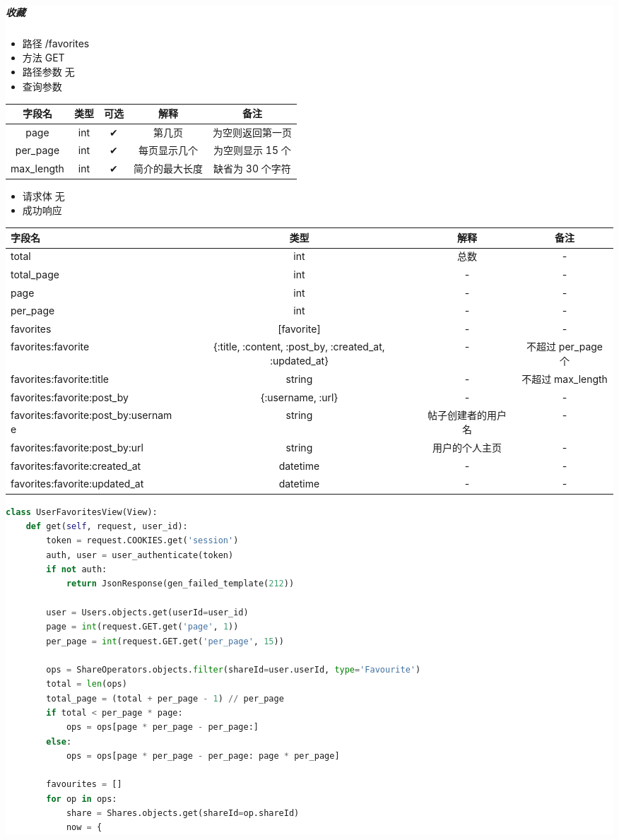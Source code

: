 ##### 收藏

- 路径 /favorites
- 方法 GET
- 路径参数 无
- 查询参数

|   字段名   | 类型 |   可选   |      解释      |       备注       |
| :--------: | :--: | :------: | :------------: | :--------------: |
|    page    | int  | &#10004; |     第几页     | 为空则返回第一页 |
|  per_page  | int  | &#10004; |  每页显示几个  | 为空则显示 15 个 |
| max_length | int  | &#10004; | 简介的最大长度 | 缺省为 30 个字符 |

- 请求体 无
- 成功响应

| 字段名                              |                          类型                          |        解释        |        备注        |
| :---------------------------------- | :----------------------------------------------------: | :----------------: | :----------------: |
| total                               |                          int                           |        总数        |         -          |
| total_page                          |                          int                           |         -          |         -          |
| page                                |                          int                           |         -          |         -          |
| per_page                            |                          int                           |         -          |         -          |
| favorites                           |                       [favorite]                       |         -          |         -          |
| favorites:favorite                  | {:title, :content, :post_by, :created_at, :updated_at} |         -          | 不超过 per_page 个 |
| favorites:favorite:title            |                         string                         |         -          | 不超过 max_length  |
| favorites:favorite:post_by          |                   {:username, :url}                    |         -          |         -          |
| favorites:favorite:post_by:username |                         string                         | 帖子创建者的用户名 |         -          |
| favorites:favorite:post_by:url      |                         string                         |   用户的个人主页   |         -          |
| favorites:favorite:created_at       |                        datetime                        |         -          |         -          |
| favorites:favorite:updated_at       |                        datetime                        |         -          |         -          |

```python
class UserFavoritesView(View):
    def get(self, request, user_id):
        token = request.COOKIES.get('session')
        auth, user = user_authenticate(token)
        if not auth:
            return JsonResponse(gen_failed_template(212))

        user = Users.objects.get(userId=user_id)
        page = int(request.GET.get('page', 1))
        per_page = int(request.GET.get('per_page', 15))

        ops = ShareOperators.objects.filter(shareId=user.userId, type='Favourite')
        total = len(ops)
        total_page = (total + per_page - 1) // per_page
        if total < per_page * page:
            ops = ops[page * per_page - per_page:]
        else:
            ops = ops[page * per_page - per_page: page * per_page]

        favourites = []
        for op in ops:
            share = Shares.objects.get(shareId=op.shareId)
            now = {
```